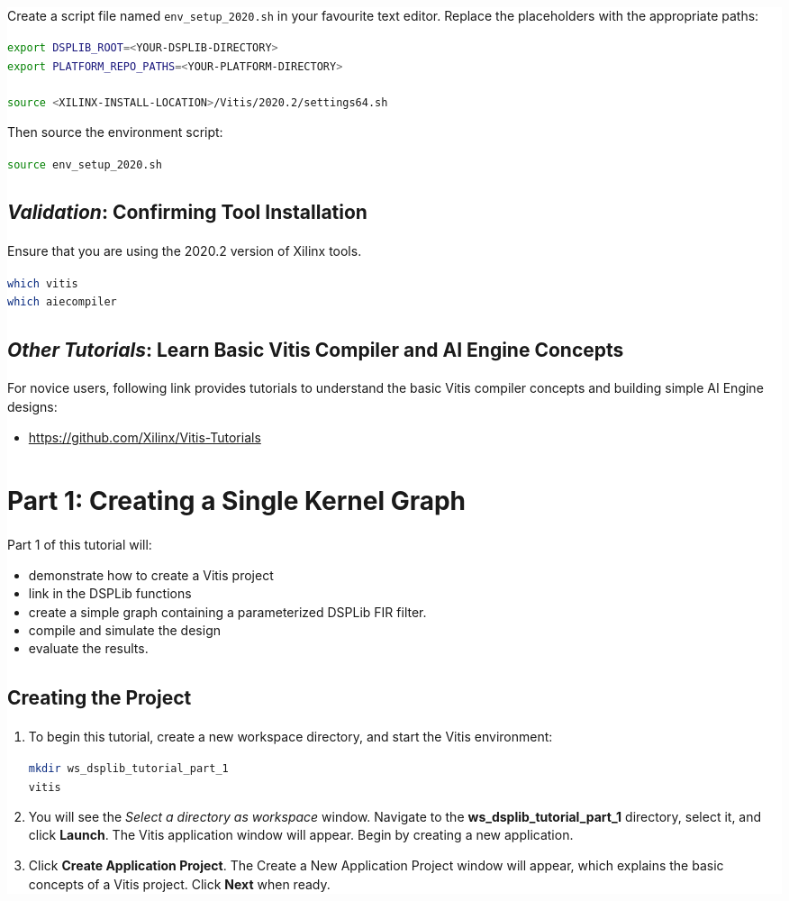 Create a script file named `env_setup_2020.sh` in your favourite text editor. Replace the placeholders with the appropriate paths: 

```bash
export DSPLIB_ROOT=<YOUR-DSPLIB-DIRECTORY>
export PLATFORM_REPO_PATHS=<YOUR-PLATFORM-DIRECTORY> 

source <XILINX-INSTALL-LOCATION>/Vitis/2020.2/settings64.sh
```
Then source the environment script: 
```bash
source env_setup_2020.sh
```  

## *Validation*: Confirming Tool Installation
Ensure that you are using the 2020.2 version of Xilinx tools. 
```bash
which vitis
which aiecompiler
```

## *Other Tutorials*: Learn Basic Vitis Compiler and AI Engine Concepts
For novice users, following link provides tutorials to understand the basic Vitis compiler concepts and building simple AI Engine designs: 

* https://github.com/Xilinx/Vitis-Tutorials

# Part 1: Creating a Single Kernel Graph

Part 1 of this tutorial will:
* demonstrate how to create a Vitis project
* link in the DSPLib functions
* create a simple graph containing a parameterized DSPLib FIR filter.
* compile and simulate the design
* evaluate the results.

## Creating the Project

1. To begin this tutorial, create a new workspace directory, and start the Vitis environment:

    ```bash
    mkdir ws_dsplib_tutorial_part_1
    vitis
    ```
2. You will see the *Select a directory as workspace* window. Navigate to the **ws_dsplib_tutorial_part_1** directory, select it, and click **Launch**. The Vitis application window will appear. Begin by creating a new application.

3. Click **Create Application Project**. The Create a New Application Project window will appear, which explains the basic concepts of a Vitis project. Click **Next** when ready.
